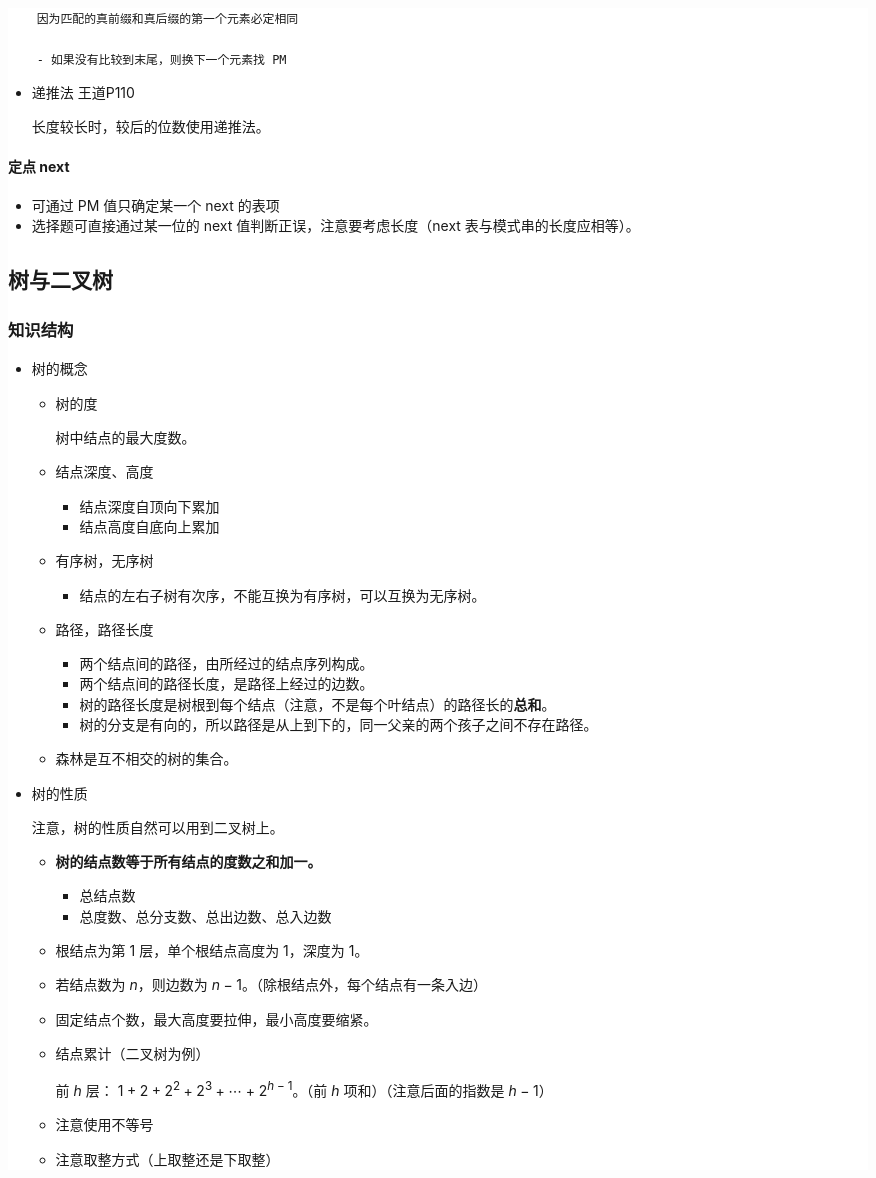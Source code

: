 		因为匹配的真前缀和真后缀的第一个元素必定相同

		- 如果没有比较到末尾，则换下一个元素找 PM

- 递推法 王道P110

	长度较长时，较后的位数使用递推法。

#### 定点 next

- 可通过 PM 值只确定某一个 next 的表项
- 选择题可直接通过某一位的 next 值判断正误，注意要考虑长度（next 表与模式串的长度应相等）。

## 树与二叉树

### 知识结构

- 树的概念

  - 树的度

  	树中结点的最大度数。

  - 结点深度、高度

  	- 结点深度自顶向下累加
  	- 结点高度自底向上累加

  - 有序树，无序树

  	- 结点的左右子树有次序，不能互换为有序树，可以互换为无序树。

  - 路径，路径长度

  	- 两个结点间的路径，由所经过的结点序列构成。
  	- 两个结点间的路径长度，是路径上经过的边数。
  	- 树的路径长度是树根到每个结点（注意，不是每个叶结点）的路径长的**总和**。
  	- 树的分支是有向的，所以路径是从上到下的，同一父亲的两个孩子之间不存在路径。

  - 森林是互不相交的树的集合。

- 树的性质

  注意，树的性质自然可以用到二叉树上。

  - **树的结点数等于所有结点的度数之和加一。**
  	
  	- 总结点数
  	- 总度数、总分支数、总出边数、总入边数
  - 根结点为第 $1$ 层，单个根结点高度为 $1$，深度为 $1$。
  - 若结点数为 $n$，则边数为 $n-1$。（除根结点外，每个结点有一条入边）

  - 固定结点个数，最大高度要拉伸，最小高度要缩紧。

  - 结点累计（二叉树为例）

  	前 $h$ 层： $1 + 2 + 2^2 + 2^3 + \cdots + 2^{h-1}$。（前 $h$ 项和）（注意后面的指数是 $h-1$）

  - 注意使用不等号

  - 注意取整方式（上取整还是下取整）
